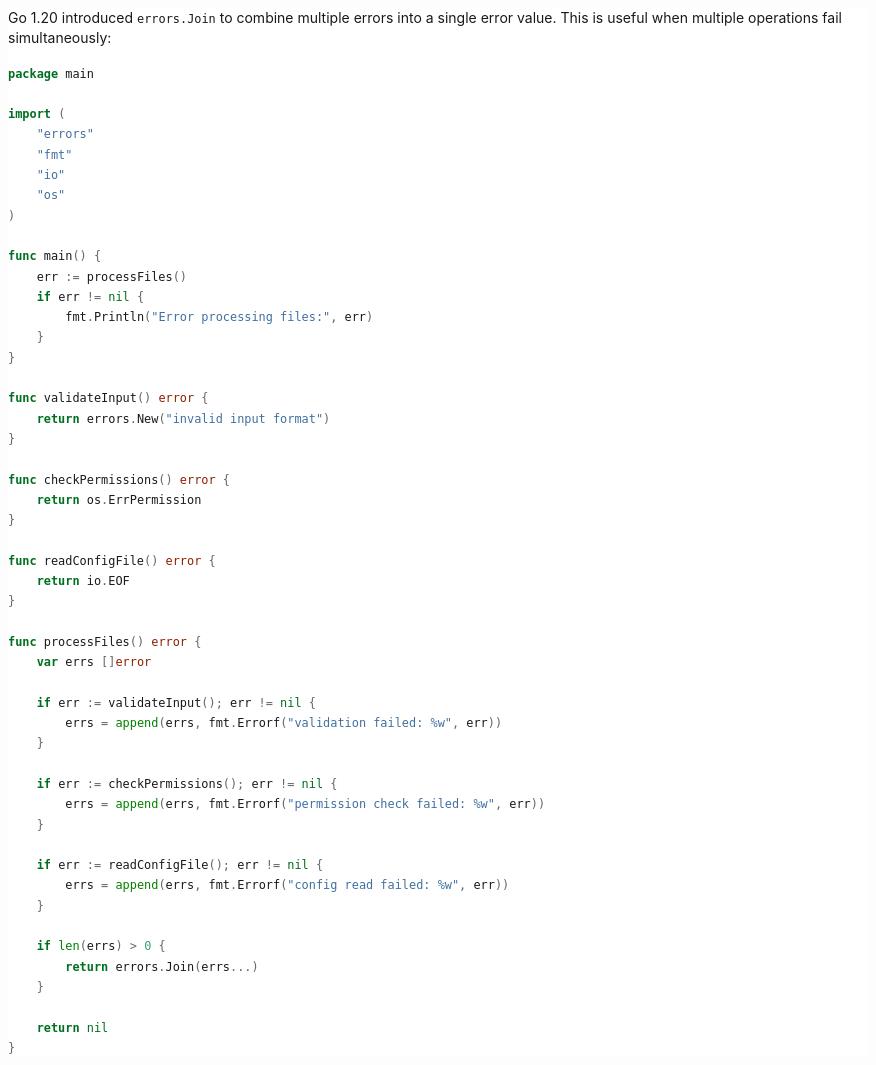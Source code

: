 Go 1.20 introduced `errors.Join` to combine multiple errors into a single error value. This is useful when multiple operations fail simultaneously:

```go
package main

import (
	"errors"
	"fmt"
	"io"
	"os"
)

func main() {
	err := processFiles()
	if err != nil {
		fmt.Println("Error processing files:", err)
	}
}

func validateInput() error {
	return errors.New("invalid input format")
}

func checkPermissions() error {
	return os.ErrPermission
}

func readConfigFile() error {
	return io.EOF
}

func processFiles() error {
	var errs []error
	
	if err := validateInput(); err != nil {
		errs = append(errs, fmt.Errorf("validation failed: %w", err))
	}
	
	if err := checkPermissions(); err != nil {
		errs = append(errs, fmt.Errorf("permission check failed: %w", err))
	}
	
	if err := readConfigFile(); err != nil {
		errs = append(errs, fmt.Errorf("config read failed: %w", err))
	}
	
	if len(errs) > 0 {
		return errors.Join(errs...)
	}
	
	return nil
}
```
